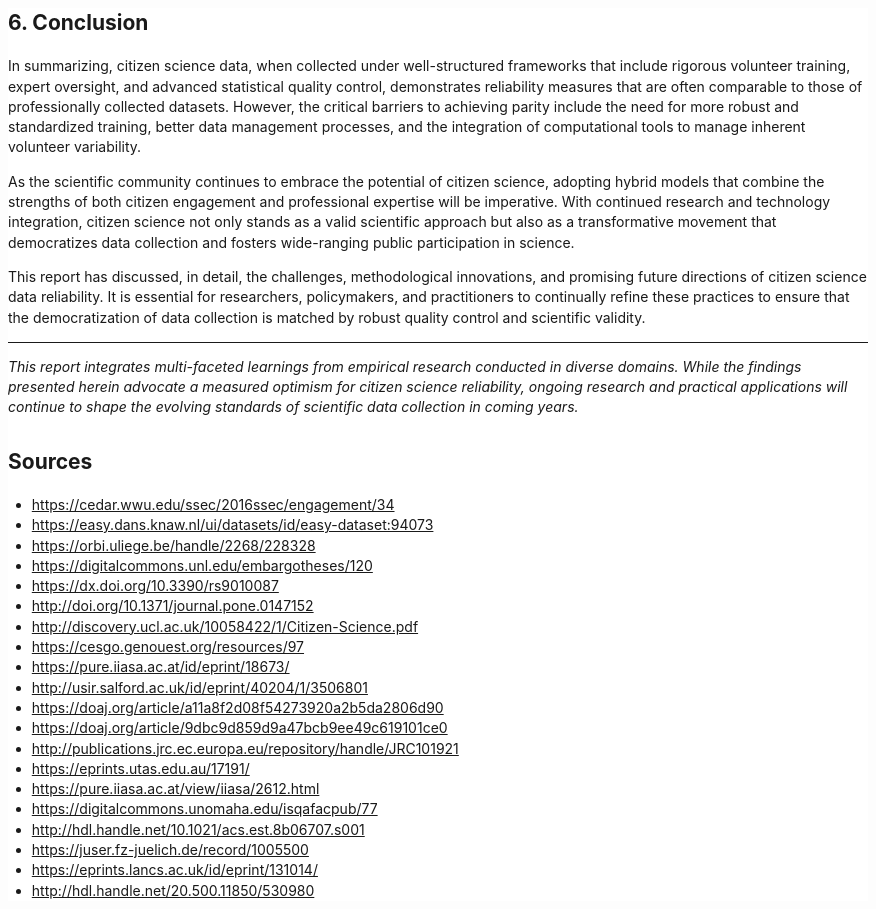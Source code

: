 
## 6. Conclusion

In summarizing, citizen science data, when collected under well-structured frameworks that include rigorous volunteer training, expert oversight, and advanced statistical quality control, demonstrates reliability measures that are often comparable to those of professionally collected datasets. However, the critical barriers to achieving parity include the need for more robust and standardized training, better data management processes, and the integration of computational tools to manage inherent volunteer variability.

As the scientific community continues to embrace the potential of citizen science, adopting hybrid models that combine the strengths of both citizen engagement and professional expertise will be imperative. With continued research and technology integration, citizen science not only stands as a valid scientific approach but also as a transformative movement that democratizes data collection and fosters wide-ranging public participation in science.

This report has discussed, in detail, the challenges, methodological innovations, and promising future directions of citizen science data reliability. It is essential for researchers, policymakers, and practitioners to continually refine these practices to ensure that the democratization of data collection is matched by robust quality control and scientific validity.

---

*This report integrates multi-faceted learnings from empirical research conducted in diverse domains. While the findings presented herein advocate a measured optimism for citizen science reliability, ongoing research and practical applications will continue to shape the evolving standards of scientific data collection in coming years.*

## Sources

- https://cedar.wwu.edu/ssec/2016ssec/engagement/34
- https://easy.dans.knaw.nl/ui/datasets/id/easy-dataset:94073
- https://orbi.uliege.be/handle/2268/228328
- https://digitalcommons.unl.edu/embargotheses/120
- https://dx.doi.org/10.3390/rs9010087
- http://doi.org/10.1371/journal.pone.0147152
- http://discovery.ucl.ac.uk/10058422/1/Citizen-Science.pdf
- https://cesgo.genouest.org/resources/97
- https://pure.iiasa.ac.at/id/eprint/18673/
- http://usir.salford.ac.uk/id/eprint/40204/1/3506801
- https://doaj.org/article/a11a8f2d08f54273920a2b5da2806d90
- https://doaj.org/article/9dbc9d859d9a47bcb9ee49c619101ce0
- http://publications.jrc.ec.europa.eu/repository/handle/JRC101921
- https://eprints.utas.edu.au/17191/
- https://pure.iiasa.ac.at/view/iiasa/2612.html
- https://digitalcommons.unomaha.edu/isqafacpub/77
- http://hdl.handle.net/10.1021/acs.est.8b06707.s001
- https://juser.fz-juelich.de/record/1005500
- https://eprints.lancs.ac.uk/id/eprint/131014/
- http://hdl.handle.net/20.500.11850/530980